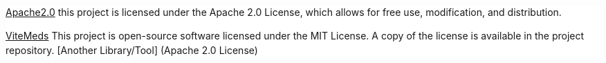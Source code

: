 [Apache2.0](https://www.apache.org/) this project is licensed under the Apache 2.0 License, which allows for free use, modification, and distribution.

[ViteMeds](https://opensource.org/license/mit/)
This project is open-source software licensed under the MIT License. A copy of the license is available in the project repository.
[Another Library/Tool] (Apache 2.0 License)
